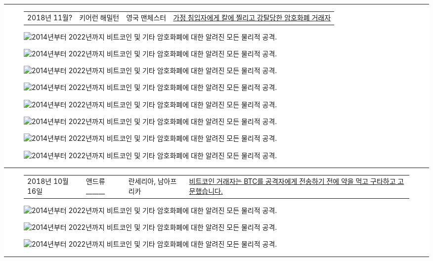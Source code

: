 <hr class="wp-block-separator has-alpha-channel-opacity"/>



<figure class="wp-block-table"><table><tbody><tr><td>2018년 11월?</td><td>키어런 해밀턴</td><td>영국 맨체스터</td><td><a href="https://archive.is/kAi7c" target="_blank" rel="noreferrer noopener">가정 침입자에게 칼에 찔리고 강탈당한 암호화폐 거래자</a></td></tr></tbody></table></figure>



<figure class="wp-block-image"><img src="https://cryptodeeptech.ru/wp-content/uploads/2022/11/image-93.png" alt="2014년부터 2022년까지 비트코인 ​​및 기타 암호화폐에 대한 알려진 모든 물리적 공격." class="wp-image-837"/></figure>



<figure class="wp-block-image"><img src="https://cryptodeeptech.ru/wp-content/uploads/2022/11/image-94.png" alt="2014년부터 2022년까지 비트코인 ​​및 기타 암호화폐에 대한 알려진 모든 물리적 공격." class="wp-image-838"/></figure>



<figure class="wp-block-image"><img src="https://cryptodeeptech.ru/wp-content/uploads/2022/11/image-95.png" alt="2014년부터 2022년까지 비트코인 ​​및 기타 암호화폐에 대한 알려진 모든 물리적 공격." class="wp-image-839"/></figure>



<figure class="wp-block-image"><img src="https://cryptodeeptech.ru/wp-content/uploads/2022/11/image-96.png" alt="2014년부터 2022년까지 비트코인 ​​및 기타 암호화폐에 대한 알려진 모든 물리적 공격." class="wp-image-840"/></figure>



<figure class="wp-block-image"><img src="https://cryptodeeptech.ru/wp-content/uploads/2022/11/image-97.png" alt="2014년부터 2022년까지 비트코인 ​​및 기타 암호화폐에 대한 알려진 모든 물리적 공격." class="wp-image-841"/></figure>



<figure class="wp-block-image"><img src="https://cryptodeeptech.ru/wp-content/uploads/2022/11/image-98.png" alt="2014년부터 2022년까지 비트코인 ​​및 기타 암호화폐에 대한 알려진 모든 물리적 공격." class="wp-image-844"/></figure>



<figure class="wp-block-image"><img src="https://cryptodeeptech.ru/wp-content/uploads/2022/11/image-99.png" alt="2014년부터 2022년까지 비트코인 ​​및 기타 암호화폐에 대한 알려진 모든 물리적 공격." class="wp-image-846"/></figure>



<figure class="wp-block-image"><img src="https://cryptodeeptech.ru/wp-content/uploads/2022/11/image-100.png" alt="2014년부터 2022년까지 비트코인 ​​및 기타 암호화폐에 대한 알려진 모든 물리적 공격." class="wp-image-848"/></figure>



<hr class="wp-block-separator has-alpha-channel-opacity"/>



<figure class="wp-block-table"><table><tbody><tr><td>2018년 10월 16일</td><td>앤드류 ______</td><td>란세리아, 남아프리카</td><td><a href="https://archive.fo/ASDBT" target="_blank" rel="noreferrer noopener">비트코인 거래자는 BTC를 공격자에게 전송하기 전에 약을 먹고 구타하고 고문했습니다.</a></td></tr></tbody></table></figure>



<figure class="wp-block-image"><img src="https://cryptodeeptech.ru/wp-content/uploads/2022/11/image-101.png" alt="2014년부터 2022년까지 비트코인 ​​및 기타 암호화폐에 대한 알려진 모든 물리적 공격." class="wp-image-851"/></figure>



<figure class="wp-block-image"><img src="https://cryptodeeptech.ru/wp-content/uploads/2022/11/image-102.png" alt="2014년부터 2022년까지 비트코인 ​​및 기타 암호화폐에 대한 알려진 모든 물리적 공격." class="wp-image-852"/></figure>



<figure class="wp-block-image"><img src="https://cryptodeeptech.ru/wp-content/uploads/2022/11/image-103.png" alt="2014년부터 2022년까지 비트코인 ​​및 기타 암호화폐에 대한 알려진 모든 물리적 공격." class="wp-image-853"/></figure>



<hr class="wp-block-separator has-alpha-channel-opacity"/>
